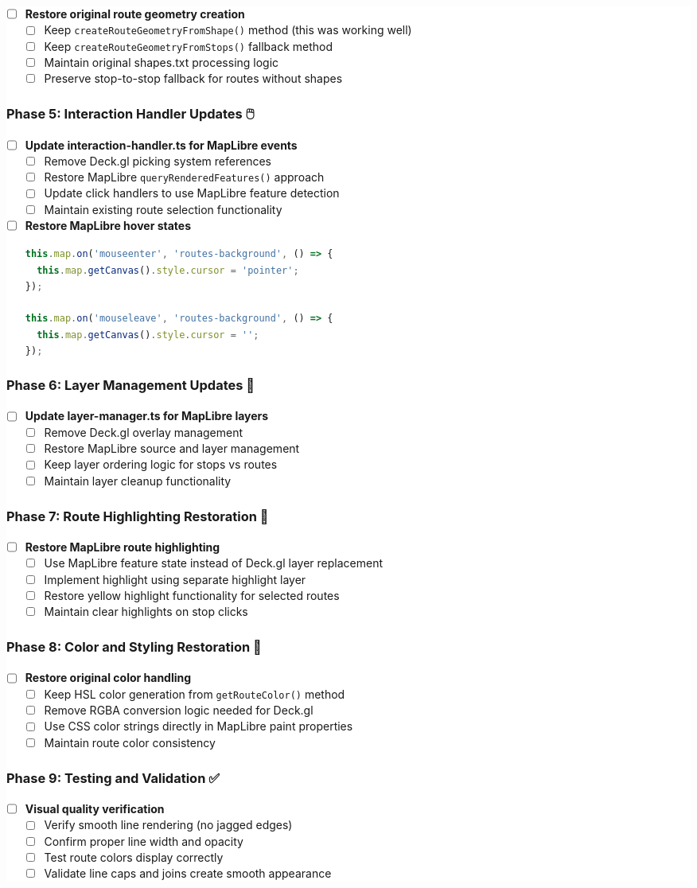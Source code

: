 - [ ] **Restore original route geometry creation**
  - [ ] Keep `createRouteGeometryFromShape()` method (this was working well)
  - [ ] Keep `createRouteGeometryFromStops()` fallback method
  - [ ] Maintain original shapes.txt processing logic
  - [ ] Preserve stop-to-stop fallback for routes without shapes

### Phase 5: Interaction Handler Updates 🖱️
- [ ] **Update interaction-handler.ts for MapLibre events**
  - [ ] Remove Deck.gl picking system references
  - [ ] Restore MapLibre `queryRenderedFeatures()` approach
  - [ ] Update click handlers to use MapLibre feature detection
  - [ ] Maintain existing route selection functionality

- [ ] **Restore MapLibre hover states**
  ```javascript
  this.map.on('mouseenter', 'routes-background', () => {
    this.map.getCanvas().style.cursor = 'pointer';
  });

  this.map.on('mouseleave', 'routes-background', () => {
    this.map.getCanvas().style.cursor = '';
  });
  ```

### Phase 6: Layer Management Updates 🔧
- [ ] **Update layer-manager.ts for MapLibre layers**
  - [ ] Remove Deck.gl overlay management
  - [ ] Restore MapLibre source and layer management
  - [ ] Keep layer ordering logic for stops vs routes
  - [ ] Maintain layer cleanup functionality

### Phase 7: Route Highlighting Restoration 🎨
- [ ] **Restore MapLibre route highlighting**
  - [ ] Use MapLibre feature state instead of Deck.gl layer replacement
  - [ ] Implement highlight using separate highlight layer
  - [ ] Restore yellow highlight functionality for selected routes
  - [ ] Maintain clear highlights on stop clicks

### Phase 8: Color and Styling Restoration 🌈
- [ ] **Restore original color handling**
  - [ ] Keep HSL color generation from `getRouteColor()` method
  - [ ] Remove RGBA conversion logic needed for Deck.gl
  - [ ] Use CSS color strings directly in MapLibre paint properties
  - [ ] Maintain route color consistency

### Phase 9: Testing and Validation ✅
- [ ] **Visual quality verification**
  - [ ] Verify smooth line rendering (no jagged edges)
  - [ ] Confirm proper line width and opacity
  - [ ] Test route colors display correctly
  - [ ] Validate line caps and joins create smooth appearance
